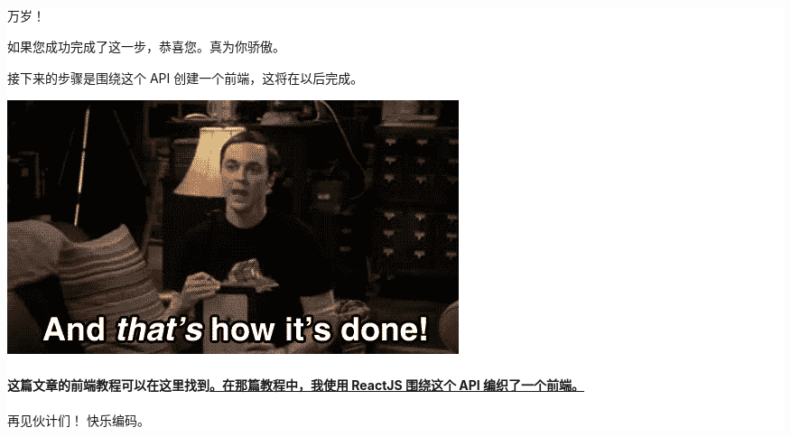 万岁！

如果您成功完成了这一步，恭喜您。真为你骄傲。

接下来的步骤是围绕这个 API 创建一个前端，这将在以后完成。

![cJRJuth-oFUh34e3LYZXnP2dl75mFx3jHuPf](img/02b32a01507c59e929f26594750e6942.png)

#### 这篇文章的前端教程可以在这里找到[。在那篇教程中，我使用 ReactJS 围绕这个 API 编织了一个前端。](https://medium.freecodecamp.org/how-to-build-a-restful-api-with-authentication-in-5-minutes-all-from-your-command-line-part-2-dcf29d5de0bb)

再见伙计们！
快乐编码。